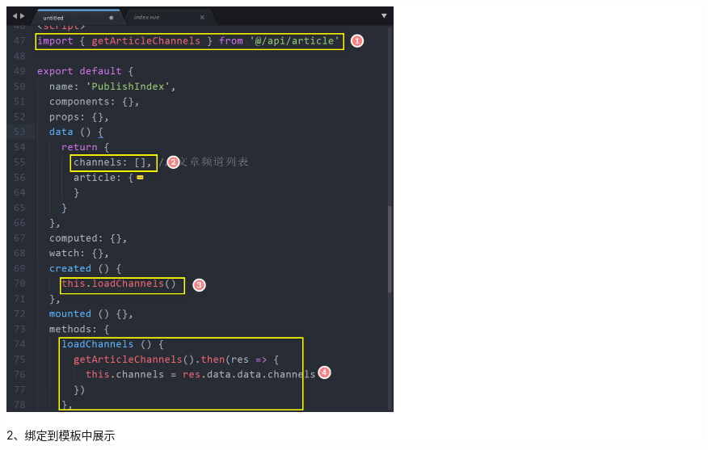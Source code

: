 <img src="assets/image-20200425163038862.png" alt="image-20200425163038862" style="zoom:50%;" />

2、绑定到模板中展示
